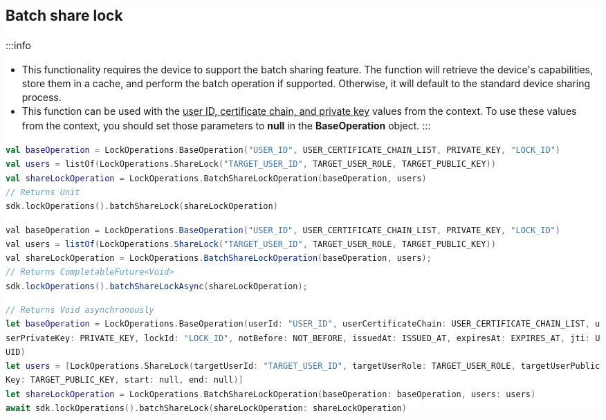 </TabItem>
</Tabs>

## Batch share lock

:::info
* This functionality requires the device to support the batch sharing feature. The function will retrieve the device's 
capabilities, store them in a cache, and perform the batch operation if supported. Otherwise, 
it will default to the standard device sharing process.
* This function can be used with the [user ID, certificate chain, and private key](context-manager.md#set-operation-context) 
values from the context. To use these values from the context, 
you should set those parameters to **null** in the **BaseOperation** object.
:::

<Tabs groupId="programming-language">
<TabItem value="kotlin" label="Kotlin">

```kotlin showLineNumbers
val baseOperation = LockOperations.BaseOperation("USER_ID", USER_CERTIFICATE_CHAIN_LIST, PRIVATE_KEY, "LOCK_ID")
val users = listOf(LockOperations.ShareLock("TARGET_USER_ID", TARGET_USER_ROLE, TARGET_PUBLIC_KEY))
val shareLockOperation = LockOperations.BatchShareLockOperation(baseOperation, users)
// Returns Unit
sdk.lockOperations().batchShareLock(shareLockOperation)
```

</TabItem>
<TabItem value="java" label="Java">

```java showLineNumbers
val baseOperation = LockOperations.BaseOperation("USER_ID", USER_CERTIFICATE_CHAIN_LIST, PRIVATE_KEY, "LOCK_ID")
val users = listOf(LockOperations.ShareLock("TARGET_USER_ID", TARGET_USER_ROLE, TARGET_PUBLIC_KEY))
val shareLockOperation = LockOperations.BatchShareLockOperation(baseOperation, users);
// Returns CompletableFuture<Void>
sdk.lockOperations().batchShareLockAsync(shareLockOperation);
```

</TabItem>
<TabItem value="swift" label="Swift">

```swift showLineNumbers
// Returns Void asynchronously
let baseOperation = LockOperations.BaseOperation(userId: "USER_ID", userCertificateChain: USER_CERTIFICATE_CHAIN_LIST, userPrivateKey: PRIVATE_KEY, lockId: "LOCK_ID", notBefore: NOT_BEFORE, issuedAt: ISSUED_AT, expiresAt: EXPIRES_AT, jti: UUID)
let users = [LockOperations.ShareLock(targetUserId: "TARGET_USER_ID", targetUserRole: TARGET_USER_ROLE, targetUserPublicKey: TARGET_PUBLIC_KEY, start: null, end: null)]
let shareLockOperation = LockOperations.BatchShareLockOperation(baseOperation: baseOperation, users: users)
await sdk.lockOperations().batchShareLock(shareLockOperation: shareLockOperation)
```
